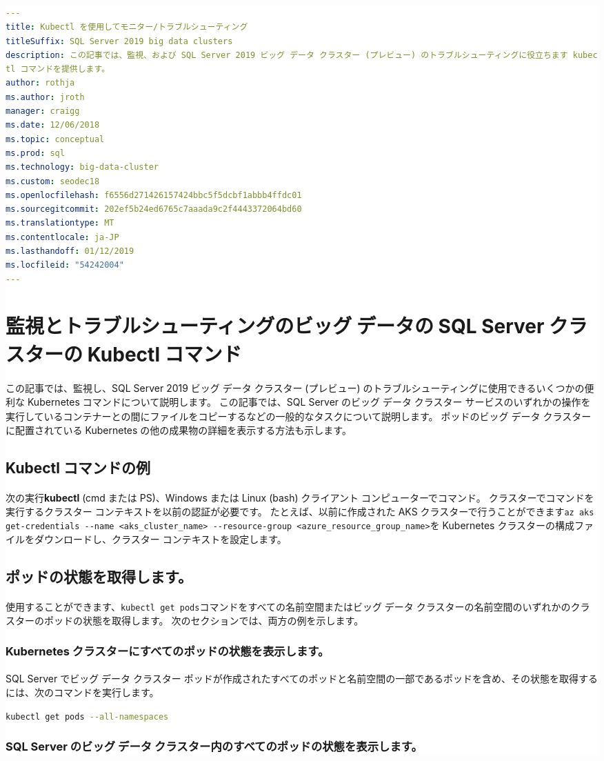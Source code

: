 ```yaml
---
title: Kubectl を使用してモニター/トラブルシューティング
titleSuffix: SQL Server 2019 big data clusters
description: この記事では、監視、および SQL Server 2019 ビッグ データ クラスター (プレビュー) のトラブルシューティングに役立ちます kubectl コマンドを提供します。
author: rothja
ms.author: jroth
manager: craigg
ms.date: 12/06/2018
ms.topic: conceptual
ms.prod: sql
ms.technology: big-data-cluster
ms.custom: seodec18
ms.openlocfilehash: f6556d271426157424bbc5f5dcbf1abbb4ffdc01
ms.sourcegitcommit: 202ef5b24ed6765c7aaada9c2f4443372064bd60
ms.translationtype: MT
ms.contentlocale: ja-JP
ms.lasthandoff: 01/12/2019
ms.locfileid: "54242004"
---
```

# <a name="kubectl-commands-for-monitoring-and-troubleshooting-sql-server-big-data-clusters"></a>監視とトラブルシューティングのビッグ データの SQL Server クラスターの Kubectl コマンド

この記事では、監視し、SQL Server 2019 ビッグ データ クラスター (プレビュー) のトラブルシューティングに使用できるいくつかの便利な Kubernetes コマンドについて説明します。 この記事では、SQL Server のビッグ データ クラスター サービスのいずれかの操作を実行しているコンテナーとの間にファイルをコピーするなどの一般的なタスクについて説明します。 ポッドのビッグ データ クラスターに配置されている Kubernetes の他の成果物の詳細を表示する方法も示します。

## <a name="kubectl-command-examples"></a>Kubectl コマンドの例

次の実行**kubectl** (cmd または PS)、Windows または Linux (bash) クライアント コンピューターでコマンド。 クラスターでコマンドを実行するクラスター コンテキストを以前の認証が必要です。 たとえば、以前に作成された AKS クラスターで行うことができます`az aks get-credentials --name <aks_cluster_name> --resource-group <azure_resource_group_name>`を Kubernetes クラスターの構成ファイルをダウンロードし、クラスター コンテキストを設定します。

## <a name="get-status-of-pods"></a>ポッドの状態を取得します。

使用することができます、`kubectl get pods`コマンドをすべての名前空間またはビッグ データ クラスターの名前空間のいずれかのクラスターのポッドの状態を取得します。 次のセクションでは、両方の例を示します。

### <a name="show-status-of-all-pods-in-the-kubernetes-cluster"></a>Kubernetes クラスターにすべてのポッドの状態を表示します。

SQL Server でビッグ データ クラスター ポッドが作成されたすべてのポッドと名前空間の一部であるポッドを含め、その状態を取得するには、次のコマンドを実行します。

```bash
kubectl get pods --all-namespaces
```

### <a name="show-status-of-all-pods-in-the-sql-server-big-data-cluster"></a>SQL Server のビッグ データ クラスター内のすべてのポッドの状態を表示します。
